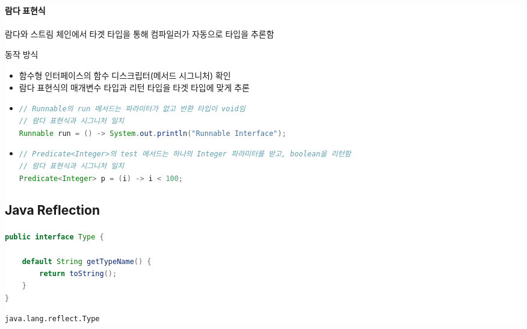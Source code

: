 #### 람다 표현식

람다와 스트림 체인에서 타겟 타입을 통해 컴파일러가 자동으로 타입을 추론함

동작 방식
- 함수형 인터페이스의 함수 디스크립터(메서드 시그니처) 확인
- 람다 표현식의 매개변수 타입과 리턴 타입을 타겟 타입에 맞게 추론
- ```java
  // Runnable의 run 메서드는 파라미터가 없고 반환 타입이 void임
  // 람다 표현식과 시그니처 일치
  Runnable run = () -> System.out.println("Runnable Interface");
  ```
- ```java
  // Predicate<Integer>의 test 메서드는 하나의 Integer 파라미터를 받고, boolean을 리턴함
  // 람다 표현식과 시그니처 일치
  Predicate<Integer> p = (i) -> i < 100;
  ```

## Java Reflection

```java
public interface Type {

    default String getTypeName() {
        return toString();
    }
}
```

```java

```

`java.lang.reflect.Type`